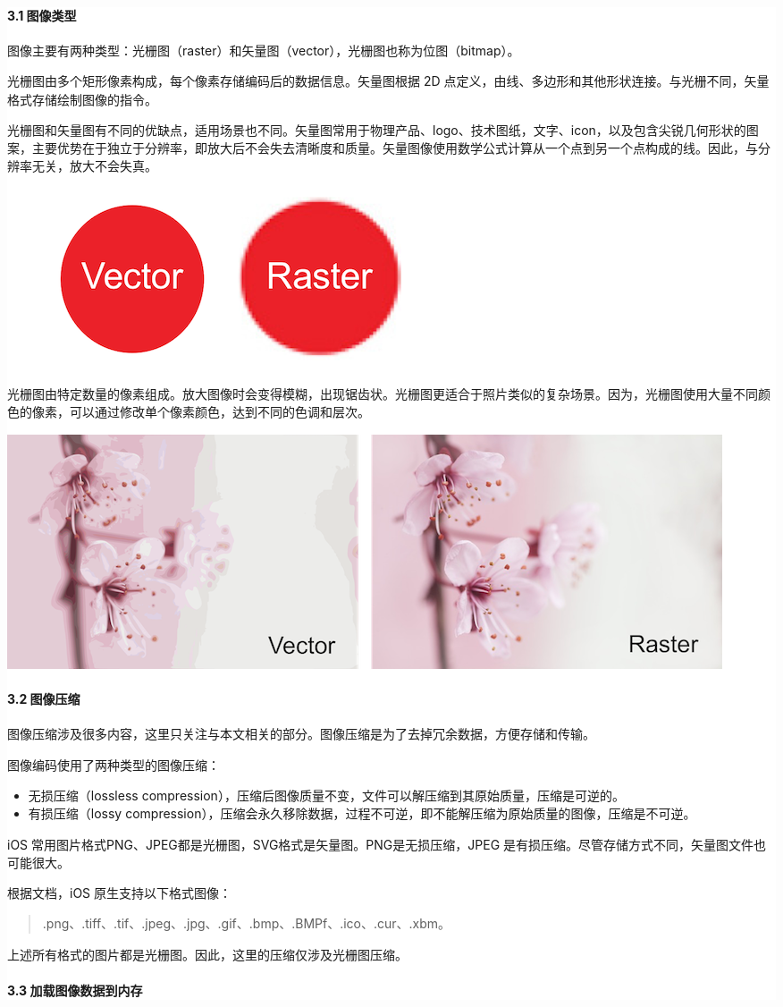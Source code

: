 #### 3.1 图像类型

图像主要有两种类型：光栅图（raster）和矢量图（vector），光栅图也称为位图（bitmap）。

光栅图由多个矩形像素构成，每个像素存储编码后的数据信息。矢量图根据 2D 点定义，由线、多边形和其他形状连接。与光栅不同，矢量格式存储绘制图像的指令。

光栅图和矢量图有不同的优缺点，适用场景也不同。矢量图常用于物理产品、logo、技术图纸，文字、icon，以及包含尖锐几何形状的图案，主要优势在于独立于分辨率，即放大后不会失去清晰度和质量。矢量图像使用数学公式计算从一个点到另一个点构成的线。因此，与分辨率无关，放大不会失真。

![VectorRaster](images/21/ImageResizingVectorRaster.png)

光栅图由特定数量的像素组成。放大图像时会变得模糊，出现锯齿状。光栅图更适合于照片类似的复杂场景。因为，光栅图使用大量不同颜色的像素，可以通过修改单个像素颜色，达到不同的色调和层次。

![Photos](images/21/ImageResizingPhotos.png)

#### 3.2 图像压缩

图像压缩涉及很多内容，这里只关注与本文相关的部分。图像压缩是为了去掉冗余数据，方便存储和传输。

图像编码使用了两种类型的图像压缩：

- 无损压缩（lossless compression），压缩后图像质量不变，文件可以解压缩到其原始质量，压缩是可逆的。
- 有损压缩（lossy compression），压缩会永久移除数据，过程不可逆，即不能解压缩为原始质量的图像，压缩是不可逆。

iOS 常用图片格式PNG、JPEG都是光栅图，SVG格式是矢量图。PNG是无损压缩，JPEG 是有损压缩。尽管存储方式不同，矢量图文件也可能很大。

根据文档，iOS 原生支持以下格式图像：

>  .png、.tiff、.tif、.jpeg、.jpg、.gif、.bmp、.BMPf、.ico、.cur、.xbm。

上述所有格式的图片都是光栅图。因此，这里的压缩仅涉及光栅图压缩。

#### 3.3 加载图像数据到内存
